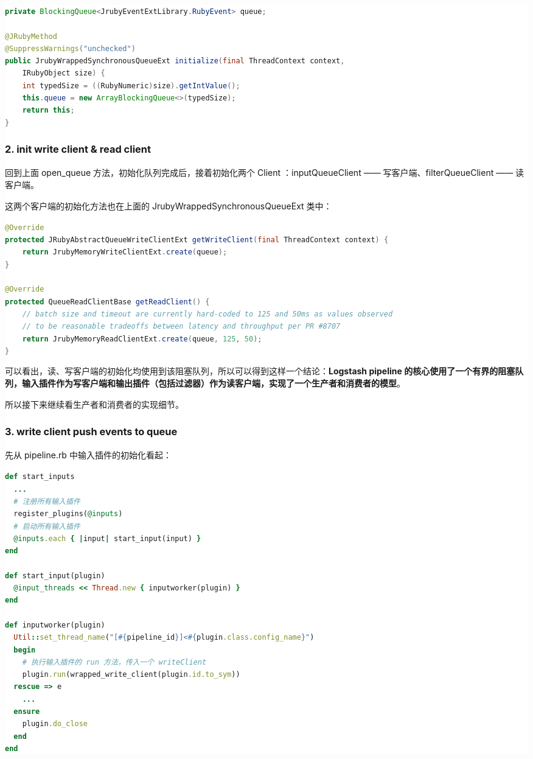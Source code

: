 ```java
private BlockingQueue<JrubyEventExtLibrary.RubyEvent> queue;

@JRubyMethod
@SuppressWarnings("unchecked")
public JrubyWrappedSynchronousQueueExt initialize(final ThreadContext context,
    IRubyObject size) {
    int typedSize = ((RubyNumeric)size).getIntValue();
    this.queue = new ArrayBlockingQueue<>(typedSize);
    return this;
}
```

### 2. init write client & read client

回到上面 open_queue 方法，初始化队列完成后，接着初始化两个 Client ：inputQueueClient —— 写客户端、filterQueueClient —— 读客户端。

这两个客户端的初始化方法也在上面的 JrubyWrappedSynchronousQueueExt 类中：

```java
@Override
protected JRubyAbstractQueueWriteClientExt getWriteClient(final ThreadContext context) {
    return JrubyMemoryWriteClientExt.create(queue);
}

@Override
protected QueueReadClientBase getReadClient() {
    // batch size and timeout are currently hard-coded to 125 and 50ms as values observed
    // to be reasonable tradeoffs between latency and throughput per PR #8707
    return JrubyMemoryReadClientExt.create(queue, 125, 50);
}
```

可以看出，读、写客户端的初始化均使用到该阻塞队列，所以可以得到这样一个结论：**Logstash pipeline 的核心使用了一个有界的阻塞队列，输入插件作为写客户端和输出插件（包括过滤器）作为读客户端，实现了一个生产者和消费者的模型**。

所以接下来继续看生产者和消费者的实现细节。

### 3. write client push events to queue

先从 pipeline.rb 中输入插件的初始化看起：

```ruby
def start_inputs
  ...
  # 注册所有输入插件
  register_plugins(@inputs)
  # 启动所有输入插件
  @inputs.each { |input| start_input(input) }
end

def start_input(plugin)
  @input_threads << Thread.new { inputworker(plugin) }
end

def inputworker(plugin)
  Util::set_thread_name("[#{pipeline_id}]<#{plugin.class.config_name}")
  begin
    # 执行输入插件的 run 方法，传入一个 writeClient
    plugin.run(wrapped_write_client(plugin.id.to_sym))
  rescue => e
    ...
  ensure
    plugin.do_close
  end
end
```
